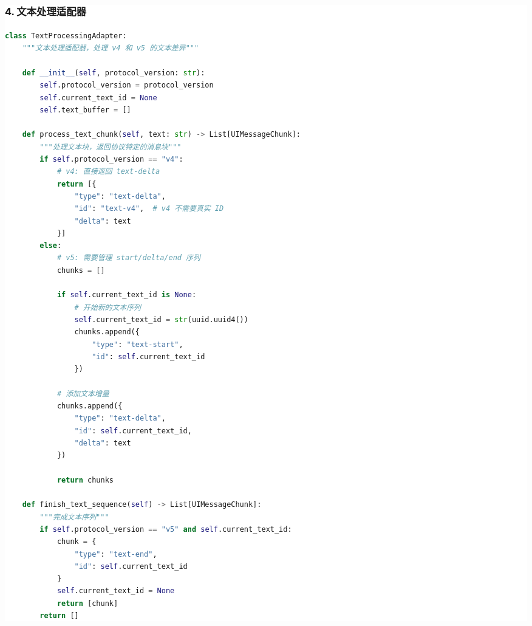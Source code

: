 ### 4. 文本处理适配器

```python
class TextProcessingAdapter:
    """文本处理适配器，处理 v4 和 v5 的文本差异"""
    
    def __init__(self, protocol_version: str):
        self.protocol_version = protocol_version
        self.current_text_id = None
        self.text_buffer = []
    
    def process_text_chunk(self, text: str) -> List[UIMessageChunk]:
        """处理文本块，返回协议特定的消息块"""
        if self.protocol_version == "v4":
            # v4: 直接返回 text-delta
            return [{
                "type": "text-delta",
                "id": "text-v4",  # v4 不需要真实 ID
                "delta": text
            }]
        else:
            # v5: 需要管理 start/delta/end 序列
            chunks = []
            
            if self.current_text_id is None:
                # 开始新的文本序列
                self.current_text_id = str(uuid.uuid4())
                chunks.append({
                    "type": "text-start",
                    "id": self.current_text_id
                })
            
            # 添加文本增量
            chunks.append({
                "type": "text-delta",
                "id": self.current_text_id,
                "delta": text
            })
            
            return chunks
    
    def finish_text_sequence(self) -> List[UIMessageChunk]:
        """完成文本序列"""
        if self.protocol_version == "v5" and self.current_text_id:
            chunk = {
                "type": "text-end",
                "id": self.current_text_id
            }
            self.current_text_id = None
            return [chunk]
        return []
```
